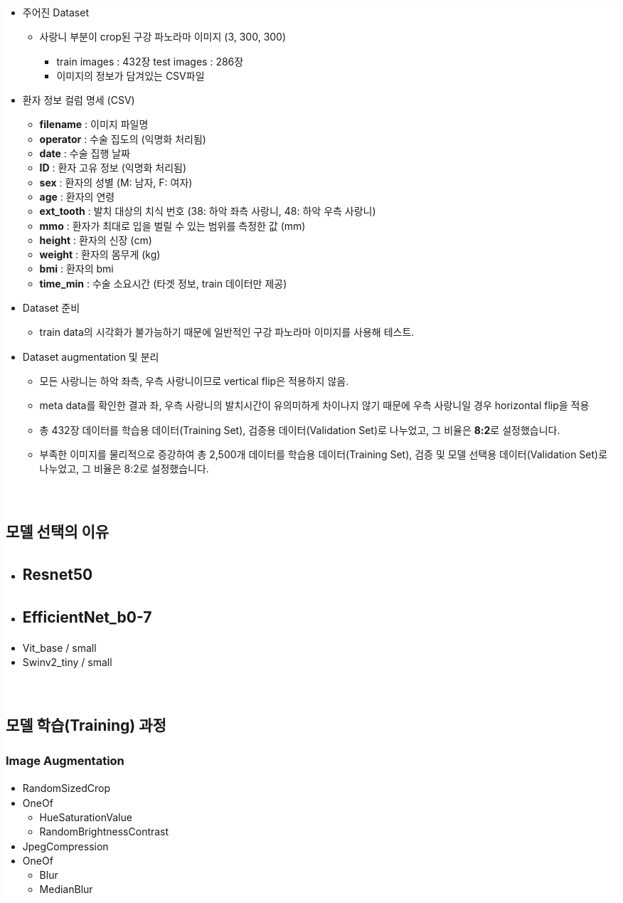 - 주어진 Dataset
  
  - 사랑니 부분이 crop된 구강 파노라마 이미지 (3, 300, 300)
  
    - train images : 432장
      test images : 286장
    - 이미지의 정보가 담겨있는 CSV파일
  
    
  
- 환자 정보 컬럼 명세 (CSV)
  - **filename** : 이미지 파일명
  - **operator** : 수술 집도의 (익명화 처리됨)
  - **date** : 수술 집행 날짜
  - **ID** : 환자 고유 정보 (익명화 처리됨)
  - **sex** : 환자의 성별 (M: 남자, F: 여자)
  - **age** : 환자의 연령
  - **ext_tooth** : 발치 대상의 치식 번호 (38: 하악 좌측 사랑니, 48: 하악 우측 사랑니)
  - **mmo** : 환자가 최대로 입을 벌릴 수 있는 범위를 측정한 값 (mm)
  - **height** : 환자의 신장 (cm)
  - **weight** : 환자의 몸무게 (kg)
  - **bmi** : 환자의 bmi
  - **time_min** : 수술 소요시간 (타겟 정보, train 데이터만 제공)

  

- Dataset 준비
  - train data의 시각화가 불가능하기 때문에 일반적인 구강 파노라마 이미지를 사용해 테스트.
  
- Dataset augmentation 및 분리
  
  - 모든 사랑니는 하악 좌측, 우측 사랑니이므로 vertical flip은 적용하지 않음.
  - meta data를 확인한 결과 좌, 우측 사랑니의 발치시간이 유의미하게 차이나지 않기 때문에 우측 사랑니일 경우 horizontal flip을 적용
  
  - 총 432장 데이터를 학습용 데이터(Training Set), 검증용 데이터(Validation Set)로 나누었고, 그 비율은 **8:2**로 설정했습니다.
  - 부족한 이미지를 물리적으로 증강하여 총 2,500개 데이터를 학습용 데이터(Training Set), 검증 및 모델 선택용 데이터(Validation Set)로 나누었고, 그 비율은 8:2로 설정했습니다.

<br>

## 모델 선택의 이유

- Resnet50
  - 
- EfficientNet_b0-7
  - 
- Vit_base / small
- Swinv2_tiny / small

<br>

## 모델 학습(Training) 과정

### Image Augmentation

- RandomSizedCrop
- OneOf
  - HueSaturationValue
  - RandomBrightnessContrast
- JpegCompression
- OneOf
  - Blur
  - MedianBlur
